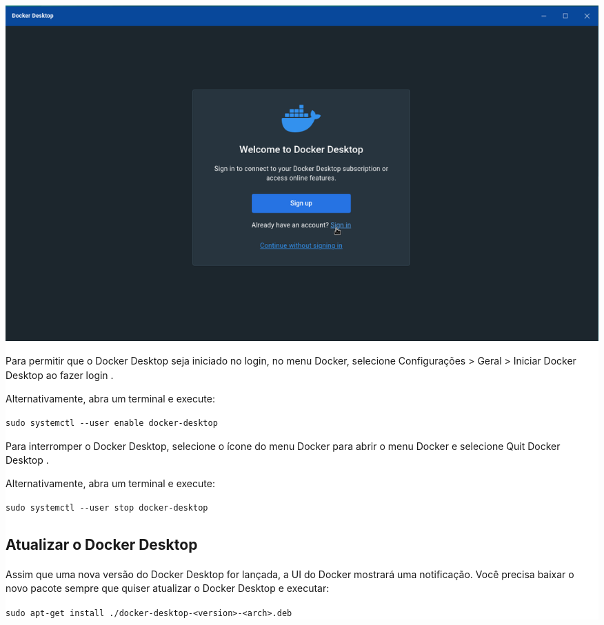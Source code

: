 ![Aula5-11-Docker-46.png](imagens/Aula5-11-Docker-46.png)

Para permitir que o Docker Desktop seja iniciado no login, no menu Docker, selecione Configurações > Geral > Iniciar Docker Desktop ao fazer login .

Alternativamente, abra um terminal e execute:

```console
sudo systemctl --user enable docker-desktop
```

Para interromper o Docker Desktop, selecione o ícone do menu Docker para abrir o menu Docker e selecione Quit Docker Desktop .

Alternativamente, abra um terminal e execute:

```console
sudo systemctl --user stop docker-desktop
```

## Atualizar o Docker Desktop

Assim que uma nova versão do Docker Desktop for lançada, a UI do Docker mostrará uma notificação. Você precisa baixar o novo pacote sempre que quiser atualizar o Docker Desktop e executar:

```console
sudo apt-get install ./docker-desktop-<version>-<arch>.deb
```